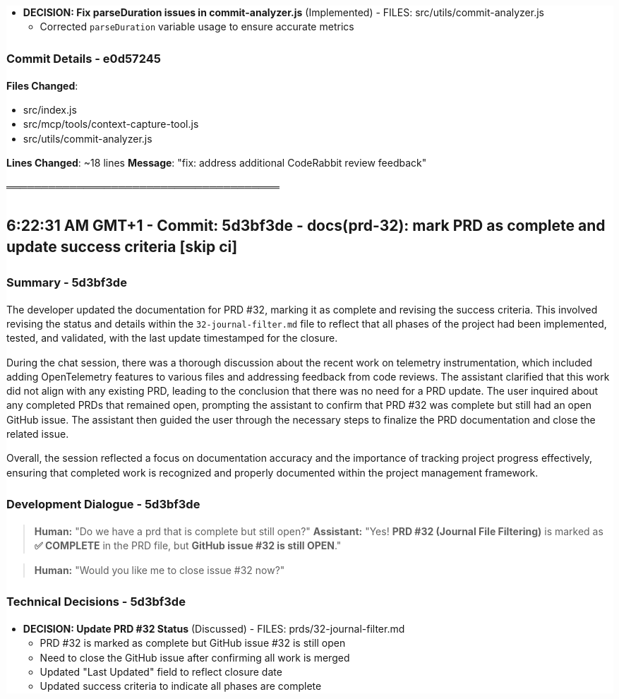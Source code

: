 - **DECISION: Fix parseDuration issues in commit-analyzer.js** (Implemented) - FILES: src/utils/commit-analyzer.js
  - Corrected `parseDuration` variable usage to ensure accurate metrics

### Commit Details - e0d57245

**Files Changed**:
- src/index.js
- src/mcp/tools/context-capture-tool.js
- src/utils/commit-analyzer.js

**Lines Changed**: ~18 lines
**Message**: "fix: address additional CodeRabbit review feedback"

═══════════════════════════════════════



## 6:22:31 AM GMT+1 - Commit: 5d3bf3de - docs(prd-32): mark PRD as complete and update success criteria [skip ci]

### Summary - 5d3bf3de

The developer updated the documentation for PRD #32, marking it as complete and revising the success criteria. This involved revising the status and details within the `32-journal-filter.md` file to reflect that all phases of the project had been implemented, tested, and validated, with the last update timestamped for the closure. 

During the chat session, there was a thorough discussion about the recent work on telemetry instrumentation, which included adding OpenTelemetry features to various files and addressing feedback from code reviews. The assistant clarified that this work did not align with any existing PRD, leading to the conclusion that there was no need for a PRD update. The user inquired about any completed PRDs that remained open, prompting the assistant to confirm that PRD #32 was complete but still had an open GitHub issue. The assistant then guided the user through the necessary steps to finalize the PRD documentation and close the related issue.

Overall, the session reflected a focus on documentation accuracy and the importance of tracking project progress effectively, ensuring that completed work is recognized and properly documented within the project management framework.

### Development Dialogue - 5d3bf3de

> **Human:** "Do we have a prd that is complete but still open?"
> **Assistant:** "Yes! **PRD #32 (Journal File Filtering)** is marked as **✅ COMPLETE** in the PRD file, but **GitHub issue #32 is still OPEN**."

> **Human:** "Would you like me to close issue #32 now?"

### Technical Decisions - 5d3bf3de

- **DECISION: Update PRD #32 Status** (Discussed) - FILES: prds/32-journal-filter.md
  - PRD #32 is marked as complete but GitHub issue #32 is still open
  - Need to close the GitHub issue after confirming all work is merged
  - Updated "Last Updated" field to reflect closure date
  - Updated success criteria to indicate all phases are complete
